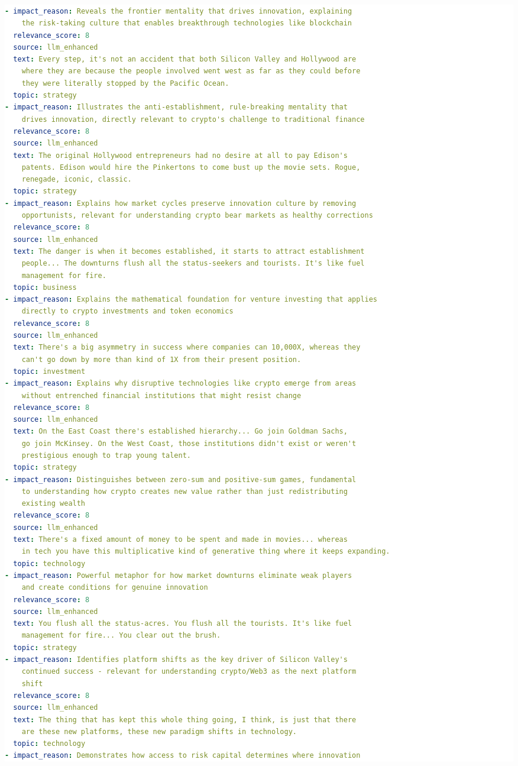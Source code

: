 ```yaml
- impact_reason: Reveals the frontier mentality that drives innovation, explaining
    the risk-taking culture that enables breakthrough technologies like blockchain
  relevance_score: 8
  source: llm_enhanced
  text: Every step, it's not an accident that both Silicon Valley and Hollywood are
    where they are because the people involved went west as far as they could before
    they were literally stopped by the Pacific Ocean.
  topic: strategy
- impact_reason: Illustrates the anti-establishment, rule-breaking mentality that
    drives innovation, directly relevant to crypto's challenge to traditional finance
  relevance_score: 8
  source: llm_enhanced
  text: The original Hollywood entrepreneurs had no desire at all to pay Edison's
    patents. Edison would hire the Pinkertons to come bust up the movie sets. Rogue,
    renegade, iconic, classic.
  topic: strategy
- impact_reason: Explains how market cycles preserve innovation culture by removing
    opportunists, relevant for understanding crypto bear markets as healthy corrections
  relevance_score: 8
  source: llm_enhanced
  text: The danger is when it becomes established, it starts to attract establishment
    people... The downturns flush all the status-seekers and tourists. It's like fuel
    management for fire.
  topic: business
- impact_reason: Explains the mathematical foundation for venture investing that applies
    directly to crypto investments and token economics
  relevance_score: 8
  source: llm_enhanced
  text: There's a big asymmetry in success where companies can 10,000X, whereas they
    can't go down by more than kind of 1X from their present position.
  topic: investment
- impact_reason: Explains why disruptive technologies like crypto emerge from areas
    without entrenched financial institutions that might resist change
  relevance_score: 8
  source: llm_enhanced
  text: On the East Coast there's established hierarchy... Go join Goldman Sachs,
    go join McKinsey. On the West Coast, those institutions didn't exist or weren't
    prestigious enough to trap young talent.
  topic: strategy
- impact_reason: Distinguishes between zero-sum and positive-sum games, fundamental
    to understanding how crypto creates new value rather than just redistributing
    existing wealth
  relevance_score: 8
  source: llm_enhanced
  text: There's a fixed amount of money to be spent and made in movies... whereas
    in tech you have this multiplicative kind of generative thing where it keeps expanding.
  topic: technology
- impact_reason: Powerful metaphor for how market downturns eliminate weak players
    and create conditions for genuine innovation
  relevance_score: 8
  source: llm_enhanced
  text: You flush all the status-acres. You flush all the tourists. It's like fuel
    management for fire... You clear out the brush.
  topic: strategy
- impact_reason: Identifies platform shifts as the key driver of Silicon Valley's
    continued success - relevant for understanding crypto/Web3 as the next platform
    shift
  relevance_score: 8
  source: llm_enhanced
  text: The thing that has kept this whole thing going, I think, is just that there
    are these new platforms, these new paradigm shifts in technology.
  topic: technology
- impact_reason: Demonstrates how access to risk capital determines where innovation
```